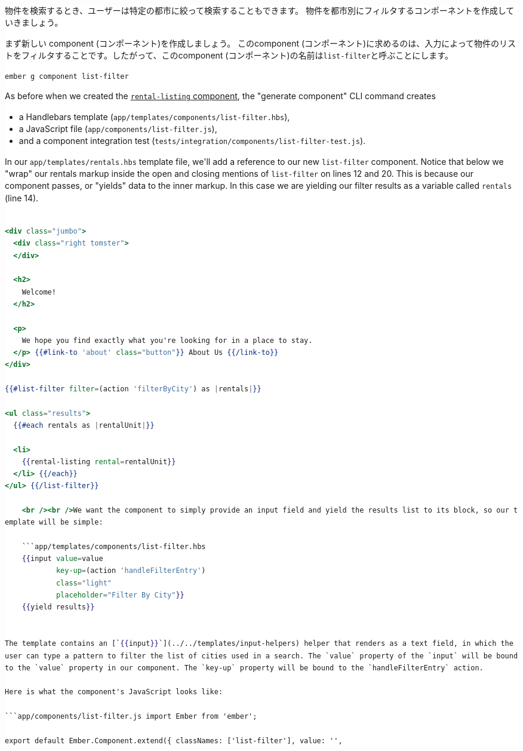 物件を検索するとき、ユーザーは特定の都市に絞って検索することもできます。 物件を都市別にフィルタするコンポーネントを作成していきましょう。

まず新しい component (コンポーネント)を作成しましょう。 このcomponent (コンポーネント)に求めるのは、入力によって物件のリストをフィルタすることです。したがって、このcomponent (コンポーネント)の名前は`list-filter`と呼ぶことにします。

```shell
ember g component list-filter
```

As before when we created the [`rental-listing` component](../simple-component), the "generate component" CLI command creates

* a Handlebars template (`app/templates/components/list-filter.hbs`),
* a JavaScript file (`app/components/list-filter.js`),
* and a component integration test (`tests/integration/components/list-filter-test.js`).

In our `app/templates/rentals.hbs` template file, we'll add a reference to our new `list-filter` component. Notice that below we "wrap" our rentals markup inside the open and closing mentions of `list-filter` on lines 12 and 20. This is because our component passes, or "yields" data to the inner markup. In this case we are yielding our filter results as a variable called `rentals` (line 14).

```app/templates/rentals.hbs 

<div class="jumbo">
  <div class="right tomster">
  </div>
  
  <h2>
    Welcome!
  </h2>
  
  <p>
    We hope you find exactly what you're looking for in a place to stay.
  </p> {{#link-to 'about' class="button"}} About Us {{/link-to}}
</div>

{{#list-filter filter=(action 'filterByCity') as |rentals|}} 

<ul class="results">
  {{#each rentals as |rentalUnit|}} 
  
  <li>
    {{rental-listing rental=rentalUnit}}
  </li> {{/each}}
</ul> {{/list-filter}}

    <br /><br />We want the component to simply provide an input field and yield the results list to its block, so our template will be simple:
    
    ```app/templates/components/list-filter.hbs
    {{input value=value
            key-up=(action 'handleFilterEntry')
            class="light"
            placeholder="Filter By City"}}
    {{yield results}}
    

The template contains an [`{{input}}`](../../templates/input-helpers) helper that renders as a text field, in which the user can type a pattern to filter the list of cities used in a search. The `value` property of the `input` will be bound to the `value` property in our component. The `key-up` property will be bound to the `handleFilterEntry` action.

Here is what the component's JavaScript looks like:

```app/components/list-filter.js import Ember from 'ember';

export default Ember.Component.extend({ classNames: ['list-filter'], value: '',
```